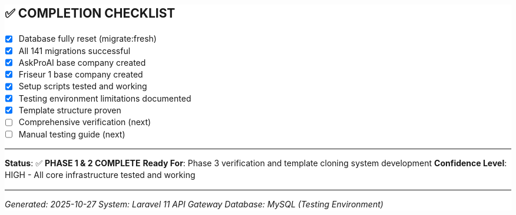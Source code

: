 
## ✅ COMPLETION CHECKLIST

- [x] Database fully reset (migrate:fresh)
- [x] All 141 migrations successful
- [x] AskProAI base company created
- [x] Friseur 1 base company created
- [x] Setup scripts tested and working
- [x] Testing environment limitations documented
- [x] Template structure proven
- [ ] Comprehensive verification (next)
- [ ] Manual testing guide (next)

---

**Status**: ✅ **PHASE 1 & 2 COMPLETE**
**Ready For**: Phase 3 verification and template cloning system development
**Confidence Level**: HIGH - All core infrastructure tested and working

---

*Generated: 2025-10-27*
*System: Laravel 11 API Gateway*
*Database: MySQL (Testing Environment)*
